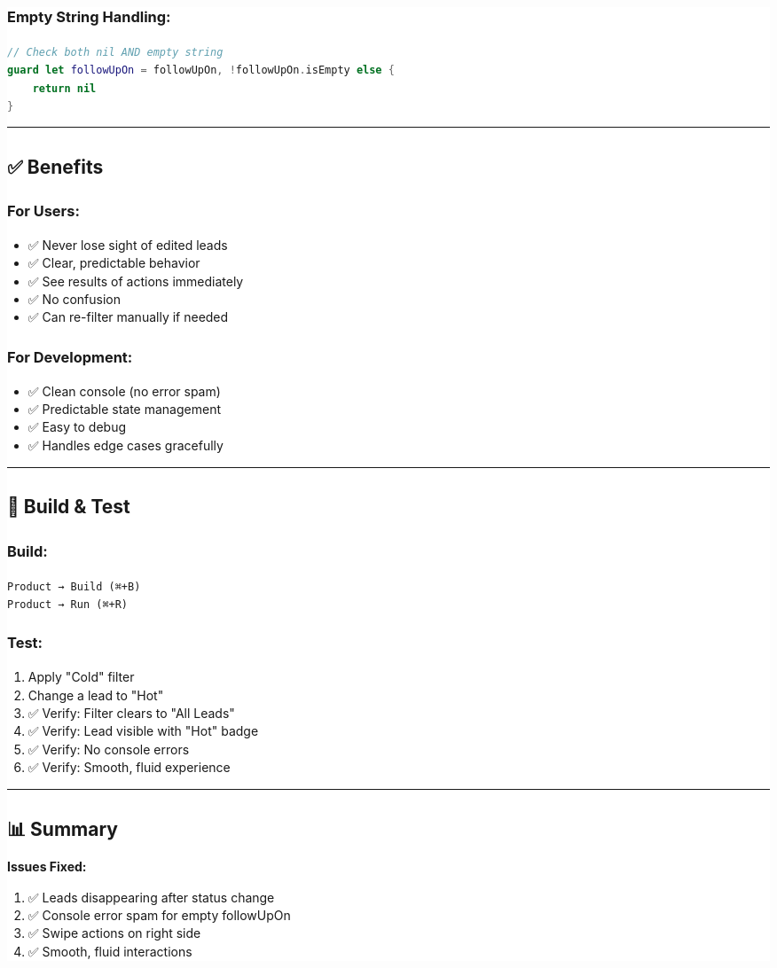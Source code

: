 ### Empty String Handling:
```swift
// Check both nil AND empty string
guard let followUpOn = followUpOn, !followUpOn.isEmpty else { 
    return nil 
}
```

---

## ✅ Benefits

### For Users:
- ✅ Never lose sight of edited leads
- ✅ Clear, predictable behavior
- ✅ See results of actions immediately
- ✅ No confusion
- ✅ Can re-filter manually if needed

### For Development:
- ✅ Clean console (no error spam)
- ✅ Predictable state management
- ✅ Easy to debug
- ✅ Handles edge cases gracefully

---

## 🚀 Build & Test

### Build:
```
Product → Build (⌘+B)
Product → Run (⌘+R)
```

### Test:
1. Apply "Cold" filter
2. Change a lead to "Hot"
3. ✅ Verify: Filter clears to "All Leads"
4. ✅ Verify: Lead visible with "Hot" badge
5. ✅ Verify: No console errors
6. ✅ Verify: Smooth, fluid experience

---

## 📊 Summary

**Issues Fixed:**
1. ✅ Leads disappearing after status change
2. ✅ Console error spam for empty followUpOn
3. ✅ Swipe actions on right side
4. ✅ Smooth, fluid interactions
